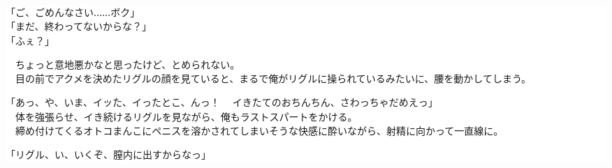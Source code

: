 「ご、ごめんなさい……ボク」</br>
「まだ、終わってないからな？」</br>
「ふぇ？」</br>

&emsp;ちょっと意地悪かなと思ったけど、とめられない。</br>
&emsp;目の前でアクメを決めたリグルの顔を見ていると、まるで俺がリグルに操られているみたいに、腰を動かしてしまう。</br>

「あっ、や、いま、イッた、イったとこ、んっ！
&emsp;イきたてのおちんちん、さわっちゃだめえっ」</br>
&emsp;体を強張らせ、イき続けるリグルを見ながら、俺もラストスパートをかける。</br>
&emsp;締め付けてくるオトコまんこにペニスを溶かされてしまいそうな快感に酔いながら、射精に向かって一直線に。</br>

「リグル、い、いくぞ、膣内に出すからなっ」</br>
